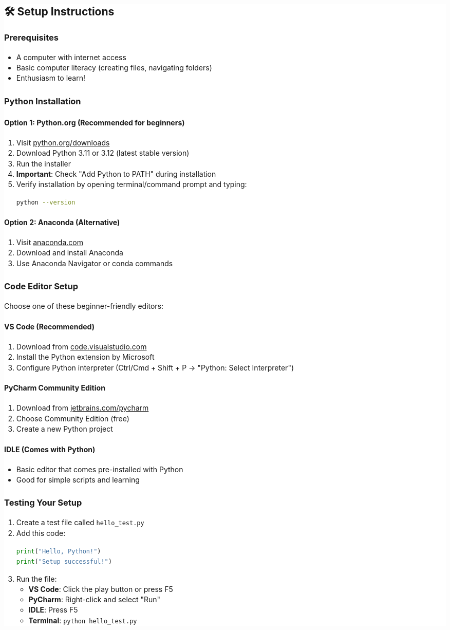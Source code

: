 ## 🛠️ Setup Instructions

### Prerequisites
- A computer with internet access
- Basic computer literacy (creating files, navigating folders)
- Enthusiasm to learn!

### Python Installation

#### Option 1: Python.org (Recommended for beginners)
1. Visit [python.org/downloads](https://python.org/downloads)
2. Download Python 3.11 or 3.12 (latest stable version)
3. Run the installer
4. **Important**: Check "Add Python to PATH" during installation
5. Verify installation by opening terminal/command prompt and typing:
   ```bash
   python --version
   ```

#### Option 2: Anaconda (Alternative)
1. Visit [anaconda.com](https://www.anaconda.com/products/distribution)
2. Download and install Anaconda
3. Use Anaconda Navigator or conda commands

### Code Editor Setup

Choose one of these beginner-friendly editors:

#### VS Code (Recommended)
1. Download from [code.visualstudio.com](https://code.visualstudio.com)
2. Install the Python extension by Microsoft
3. Configure Python interpreter (Ctrl/Cmd + Shift + P → "Python: Select Interpreter")

#### PyCharm Community Edition
1. Download from [jetbrains.com/pycharm](https://www.jetbrains.com/pycharm)
2. Choose Community Edition (free)
3. Create a new Python project

#### IDLE (Comes with Python)
- Basic editor that comes pre-installed with Python
- Good for simple scripts and learning

### Testing Your Setup

1. Create a test file called `hello_test.py`
2. Add this code:
   ```python
   print("Hello, Python!")
   print("Setup successful!")
   ```
3. Run the file:
   - **VS Code**: Click the play button or press F5
   - **PyCharm**: Right-click and select "Run"
   - **IDLE**: Press F5
   - **Terminal**: `python hello_test.py`
